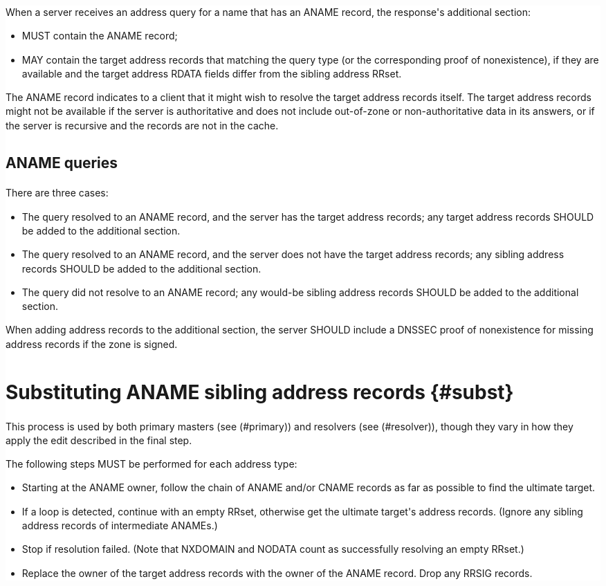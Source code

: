 When a server receives an address query for a name that has an ANAME
record, the response's additional section:

  * MUST contain the ANAME record;

  * MAY contain the target address records that matching the query
    type (or the corresponding proof of nonexistence), if they are
    available and the target address RDATA fields differ from the
    sibling address RRset.

The ANAME record indicates to a client that it might wish to resolve
the target address records itself. The target address records might
not be available if the server is authoritative and does not include
out-of-zone or non-authoritative data in its answers, or if the server
is recursive and the records are not in the cache.

ANAME queries
-------------

There are three cases:

  * The query resolved to an ANAME record, and the server has the
    target address records; any target address records SHOULD be added
    to the additional section.

  * The query resolved to an ANAME record, and the server does not
    have the target address records; any sibling address records
    SHOULD be added to the additional section.

  * The query did not resolve to an ANAME record; any would-be sibling
    address records SHOULD be added to the additional section.

When adding address records to the additional section, the server
SHOULD include a DNSSEC proof of nonexistence for missing address
records if the zone is signed.


Substituting ANAME sibling address records {#subst}
==========================================

This process is used by both primary masters (see (#primary)) and
resolvers (see (#resolver)), though they vary in how they apply the
edit described in the final step.

The following steps MUST be performed for each address type:

  * Starting at the ANAME owner, follow the chain of ANAME and/or
    CNAME records as far as possible to find the ultimate target.

  * If a loop is detected, continue with an empty RRset, otherwise get
    the ultimate target's address records. (Ignore any sibling address
    records of intermediate ANAMEs.)

  *	Stop if resolution failed. (Note that NXDOMAIN and NODATA count as
    successfully resolving an empty RRset.)

  * Replace the owner of the target address records with the owner of
    the ANAME record. Drop any RRSIG records.
